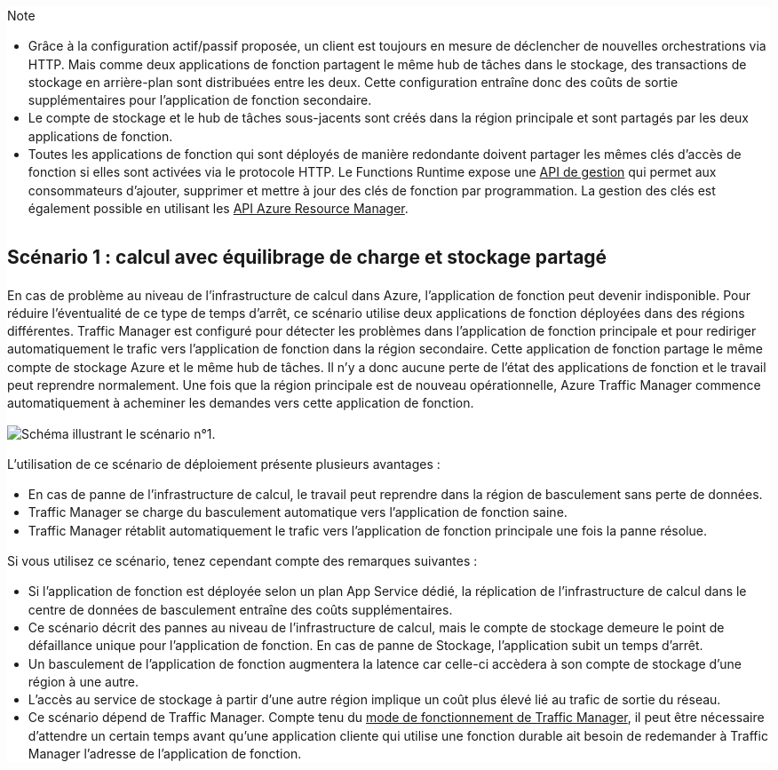 > [!NOTE]
> - Grâce à la configuration actif/passif proposée, un client est toujours en mesure de déclencher de nouvelles orchestrations via HTTP. Mais comme deux applications de fonction partagent le même hub de tâches dans le stockage, des transactions de stockage en arrière-plan sont distribuées entre les deux. Cette configuration entraîne donc des coûts de sortie supplémentaires pour l’application de fonction secondaire.
> - Le compte de stockage et le hub de tâches sous-jacents sont créés dans la région principale et sont partagés par les deux applications de fonction.
> - Toutes les applications de fonction qui sont déployés de manière redondante doivent partager les mêmes clés d’accès de fonction si elles sont activées via le protocole HTTP. Le Functions Runtime expose une [API de gestion](https://github.com/Azure/azure-functions-host/wiki/Key-management-API) qui permet aux consommateurs d’ajouter, supprimer et mettre à jour des clés de fonction par programmation. La gestion des clés est également possible en utilisant les [API Azure Resource Manager](https://www.markheath.net/post/managing-azure-functions-keys-2).

## <a name="scenario-1---load-balanced-compute-with-shared-storage"></a>Scénario 1 : calcul avec équilibrage de charge et stockage partagé

En cas de problème au niveau de l’infrastructure de calcul dans Azure, l’application de fonction peut devenir indisponible. Pour réduire l’éventualité de ce type de temps d’arrêt, ce scénario utilise deux applications de fonction déployées dans des régions différentes.
Traffic Manager est configuré pour détecter les problèmes dans l’application de fonction principale et pour rediriger automatiquement le trafic vers l’application de fonction dans la région secondaire. Cette application de fonction partage le même compte de stockage Azure et le même hub de tâches. Il n’y a donc aucune perte de l’état des applications de fonction et le travail peut reprendre normalement. Une fois que la région principale est de nouveau opérationnelle, Azure Traffic Manager commence automatiquement à acheminer les demandes vers cette application de fonction.

![Schéma illustrant le scénario n°1.](./media/durable-functions-disaster-recovery-geo-distribution/durable-functions-geo-scenario01.png)

L’utilisation de ce scénario de déploiement présente plusieurs avantages :

- En cas de panne de l’infrastructure de calcul, le travail peut reprendre dans la région de basculement sans perte de données.
- Traffic Manager se charge du basculement automatique vers l’application de fonction saine.
- Traffic Manager rétablit automatiquement le trafic vers l’application de fonction principale une fois la panne résolue.

Si vous utilisez ce scénario, tenez cependant compte des remarques suivantes :

- Si l’application de fonction est déployée selon un plan App Service dédié, la réplication de l’infrastructure de calcul dans le centre de données de basculement entraîne des coûts supplémentaires.
- Ce scénario décrit des pannes au niveau de l’infrastructure de calcul, mais le compte de stockage demeure le point de défaillance unique pour l’application de fonction. En cas de panne de Stockage, l’application subit un temps d’arrêt.
- Un basculement de l’application de fonction augmentera la latence car celle-ci accèdera à son compte de stockage d’une région à une autre.
- L’accès au service de stockage à partir d’une autre région implique un coût plus élevé lié au trafic de sortie du réseau.
- Ce scénario dépend de Traffic Manager. Compte tenu du [mode de fonctionnement de Traffic Manager](../../traffic-manager/traffic-manager-how-it-works.md), il peut être nécessaire d’attendre un certain temps avant qu’une application cliente qui utilise une fonction durable ait besoin de redemander à Traffic Manager l’adresse de l’application de fonction.
